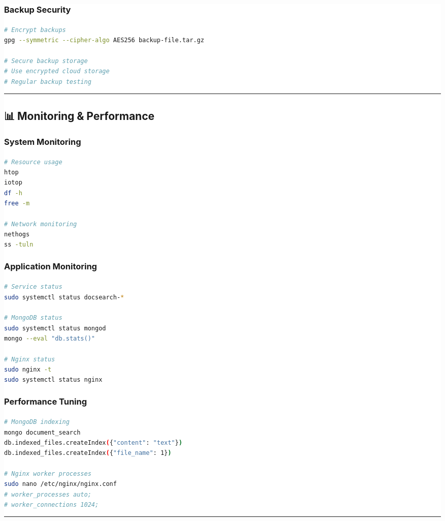### Backup Security
```bash
# Encrypt backups
gpg --symmetric --cipher-algo AES256 backup-file.tar.gz

# Secure backup storage
# Use encrypted cloud storage
# Regular backup testing
```

---

## 📊 Monitoring & Performance

### System Monitoring
```bash
# Resource usage
htop
iotop
df -h
free -m

# Network monitoring
nethogs
ss -tuln
```

### Application Monitoring
```bash
# Service status
sudo systemctl status docsearch-*

# MongoDB status
sudo systemctl status mongod
mongo --eval "db.stats()"

# Nginx status
sudo nginx -t
sudo systemctl status nginx
```

### Performance Tuning
```bash
# MongoDB indexing
mongo document_search
db.indexed_files.createIndex({"content": "text"})
db.indexed_files.createIndex({"file_name": 1})

# Nginx worker processes
sudo nano /etc/nginx/nginx.conf
# worker_processes auto;
# worker_connections 1024;
```

---